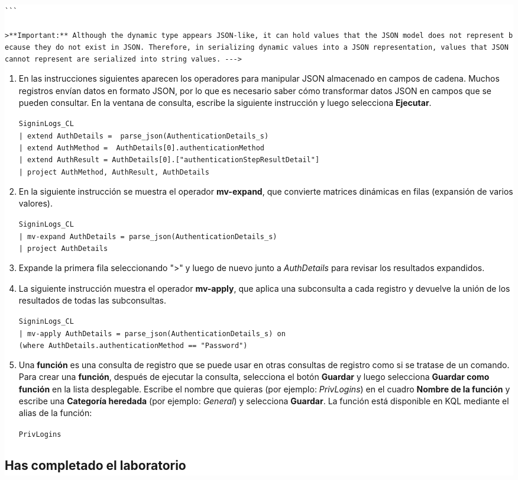     ```

    >**Important:** Although the dynamic type appears JSON-like, it can hold values that the JSON model does not represent because they do not exist in JSON. Therefore, in serializing dynamic values into a JSON representation, values that JSON cannot represent are serialized into string values. --->

1. En las instrucciones siguientes aparecen los operadores para manipular JSON almacenado en campos de cadena. Muchos registros envían datos en formato JSON, por lo que es necesario saber cómo transformar datos JSON en campos que se pueden consultar. En la ventana de consulta, escribe la siguiente instrucción y luego selecciona **Ejecutar**.

    ```KQL
    SigninLogs_CL 
    | extend AuthDetails =  parse_json(AuthenticationDetails_s) 
    | extend AuthMethod =  AuthDetails[0].authenticationMethod 
    | extend AuthResult = AuthDetails[0].["authenticationStepResultDetail"] 
    | project AuthMethod, AuthResult, AuthDetails 
    ```

1. En la siguiente instrucción se muestra el operador **mv-expand**, que convierte matrices dinámicas en filas (expansión de varios valores).

    ```KQL
    SigninLogs_CL 
    | mv-expand AuthDetails = parse_json(AuthenticationDetails_s) 
    | project AuthDetails
    ```

1. Expande la primera fila seleccionando ">" y luego de nuevo junto a *AuthDetails* para revisar los resultados expandidos.

1. La siguiente instrucción muestra el operador **mv-apply**, que aplica una subconsulta a cada registro y devuelve la unión de los resultados de todas las subconsultas.

    ```KQL
    SigninLogs_CL 
    | mv-apply AuthDetails = parse_json(AuthenticationDetails_s) on
    (where AuthDetails.authenticationMethod == "Password")
    ```

1. Una **función** es una consulta de registro que se puede usar en otras consultas de registro como si se tratase de un comando. Para crear una **función**, después de ejecutar la consulta, selecciona el botón **Guardar** y luego selecciona **Guardar como función** en la lista desplegable. Escribe el nombre que quieras (por ejemplo: *PrivLogins*) en el cuadro **Nombre de la función** y escribe una **Categoría heredada** (por ejemplo: *General*) y selecciona **Guardar**. La función está disponible en KQL mediante el alias de la función:

    ```KQL
    PrivLogins  
    ```

## Has completado el laboratorio
